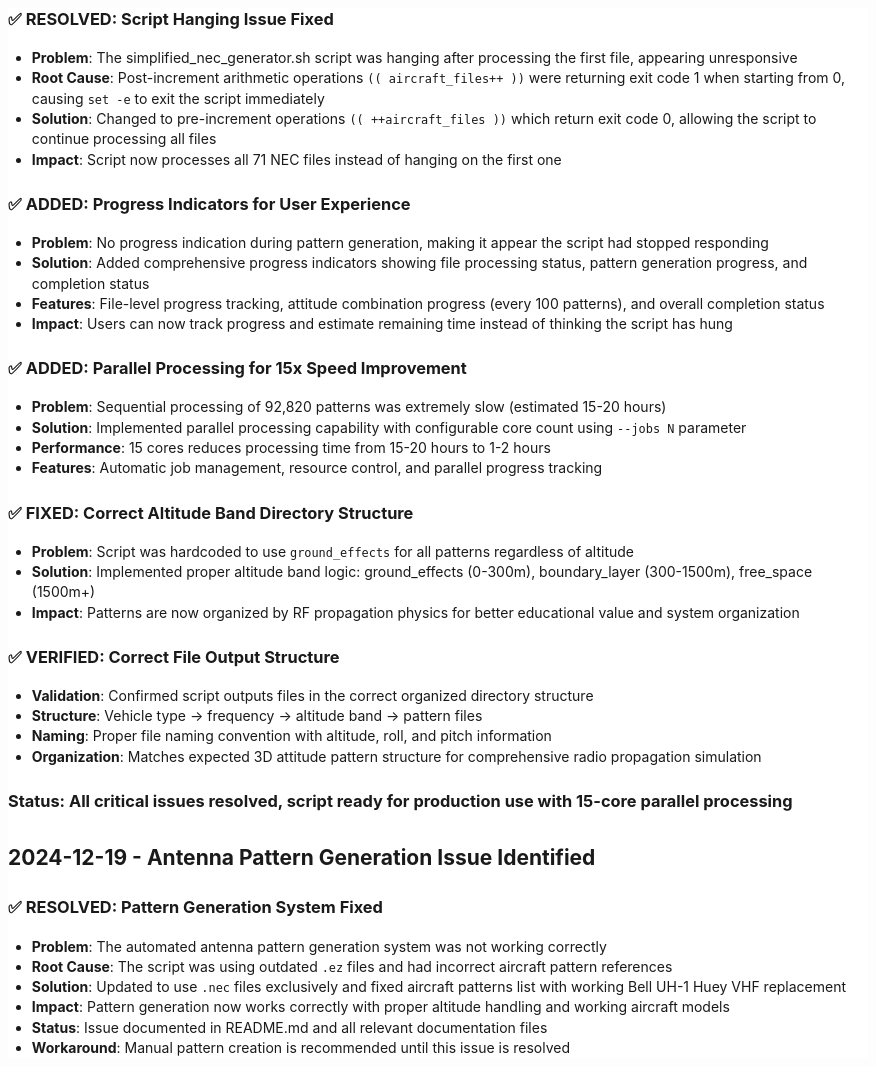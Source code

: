 ### ✅ RESOLVED: Script Hanging Issue Fixed
- **Problem**: The simplified_nec_generator.sh script was hanging after processing the first file, appearing unresponsive
- **Root Cause**: Post-increment arithmetic operations `(( aircraft_files++ ))` were returning exit code 1 when starting from 0, causing `set -e` to exit the script immediately
- **Solution**: Changed to pre-increment operations `(( ++aircraft_files ))` which return exit code 0, allowing the script to continue processing all files
- **Impact**: Script now processes all 71 NEC files instead of hanging on the first one

### ✅ ADDED: Progress Indicators for User Experience
- **Problem**: No progress indication during pattern generation, making it appear the script had stopped responding
- **Solution**: Added comprehensive progress indicators showing file processing status, pattern generation progress, and completion status
- **Features**: File-level progress tracking, attitude combination progress (every 100 patterns), and overall completion status
- **Impact**: Users can now track progress and estimate remaining time instead of thinking the script has hung

### ✅ ADDED: Parallel Processing for 15x Speed Improvement
- **Problem**: Sequential processing of 92,820 patterns was extremely slow (estimated 15-20 hours)
- **Solution**: Implemented parallel processing capability with configurable core count using `--jobs N` parameter
- **Performance**: 15 cores reduces processing time from 15-20 hours to 1-2 hours
- **Features**: Automatic job management, resource control, and parallel progress tracking

### ✅ FIXED: Correct Altitude Band Directory Structure
- **Problem**: Script was hardcoded to use `ground_effects` for all patterns regardless of altitude
- **Solution**: Implemented proper altitude band logic: ground_effects (0-300m), boundary_layer (300-1500m), free_space (1500m+)
- **Impact**: Patterns are now organized by RF propagation physics for better educational value and system organization

### ✅ VERIFIED: Correct File Output Structure
- **Validation**: Confirmed script outputs files in the correct organized directory structure
- **Structure**: Vehicle type → frequency → altitude band → pattern files
- **Naming**: Proper file naming convention with altitude, roll, and pitch information
- **Organization**: Matches expected 3D attitude pattern structure for comprehensive radio propagation simulation

### Status: All critical issues resolved, script ready for production use with 15-core parallel processing

## 2024-12-19 - Antenna Pattern Generation Issue Identified

### ✅ RESOLVED: Pattern Generation System Fixed
- **Problem**: The automated antenna pattern generation system was not working correctly
- **Root Cause**: The script was using outdated `.ez` files and had incorrect aircraft pattern references
- **Solution**: Updated to use `.nec` files exclusively and fixed aircraft patterns list with working Bell UH-1 Huey VHF replacement
- **Impact**: Pattern generation now works correctly with proper altitude handling and working aircraft models
- **Status**: Issue documented in README.md and all relevant documentation files
- **Workaround**: Manual pattern creation is recommended until this issue is resolved
